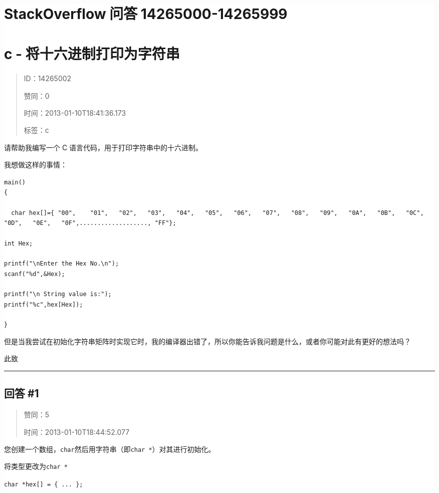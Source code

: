 # StackOverflow 问答 14265000-14265999

# c - 将十六进制打印为字符串

> ID：14265002
> 
> 赞同：0
> 
> 时间：2013-01-10T18:41:36.173
> 
> 标签：c

请帮助我编写一个 C 语言代码，用于打印字符串中的十六进制。

我想做这样的事情：

```
main()
{

  char hex[]={ "00",    "01",   "02",   "03",   "04",   "05",   "06",   "07",   "08",   "09",   "0A",   "0B",   "0C",   "0D",   "0E",   "0F",..................., "FF"};

int Hex;

printf("\nEnter the Hex No.\n");
scanf("%d",&Hex);

printf("\n String value is:");
printf("%c",hex[Hex]);

} 
```

但是当我尝试在初始化字符串矩阵时实现它时，我的编译器出错了，所以你能告诉我问题是什么，或者你可能对此有更好的想法吗？

此致

* * *

## 回答 #1

> 赞同：5
> 
> 时间：2013-01-10T18:44:52.077

您创建一个数组，`char`然后用字符串（即`char *`）对其进行初始化。

将类型更改为`char *`

```
char *hex[] = { ... }; 
```
